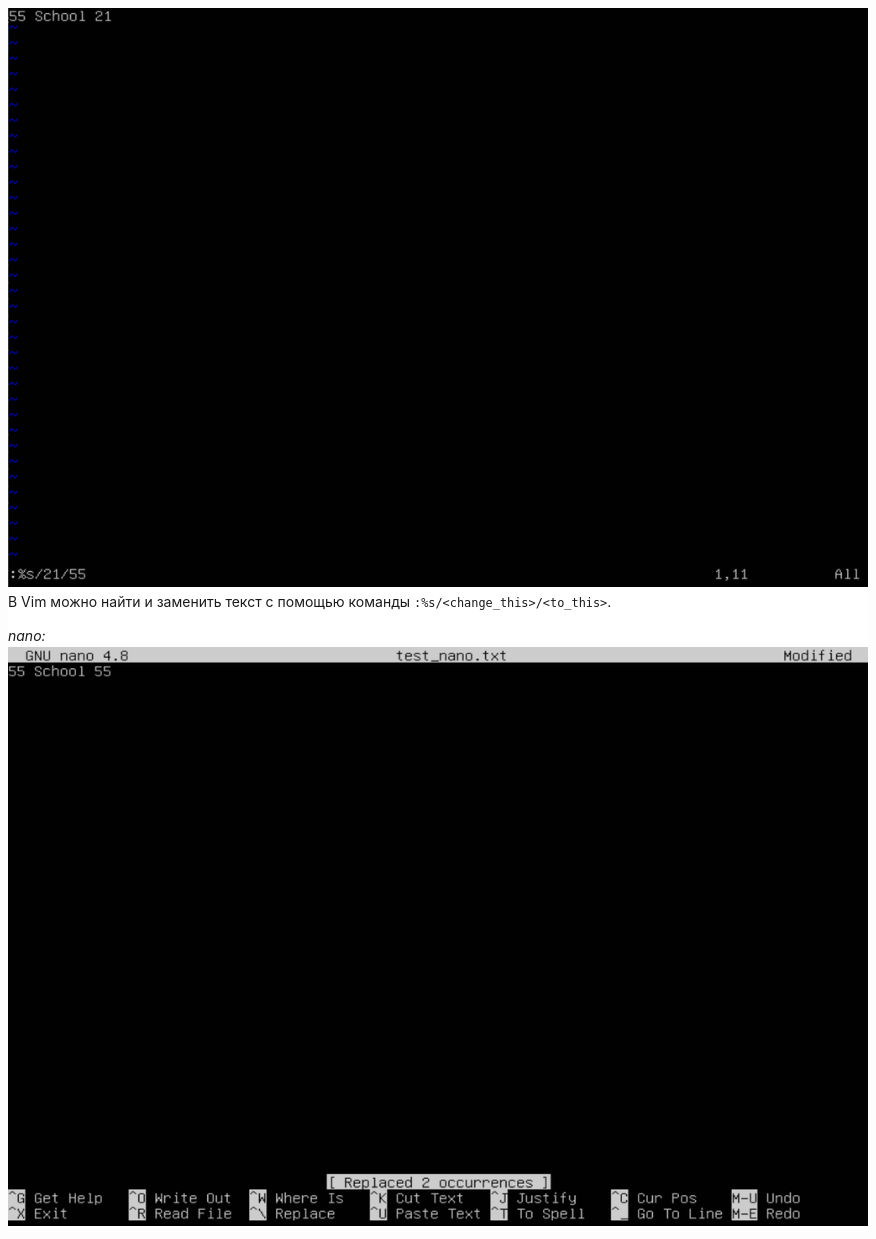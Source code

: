 ![](images/vim_3_z.png)  
В Vim можно найти и заменить текст с помощью команды `:%s/<change_this>/<to_this>`.  

*nano:*  
![](images/nano_3_z.png)  